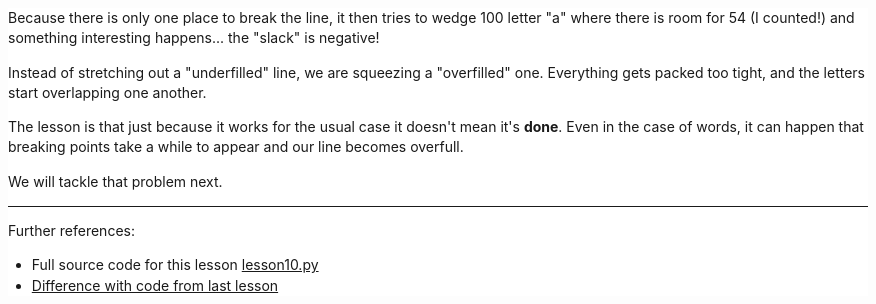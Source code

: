 Because there is only one place to break the line, it then tries to 
wedge 100 letter "a" where there is room for 54 (I counted!) and something interesting happens... the "slack" is negative!

Instead of stretching out a "underfilled" line, we are squeezing a "overfilled" one. Everything gets packed too tight, and the letters start
overlapping one another.

The lesson is that just because it works for the usual case it doesn't mean
it's **done**. Even in the case of words, it can happen that breaking points take a while to appear and our line becomes overfull.

We will tackle that problem next.

----------

Further references:

* Full source code for this lesson [lesson10.py](code/lesson10.py)
* [Difference with code from last lesson](diffs/lesson9_lesson10.html)